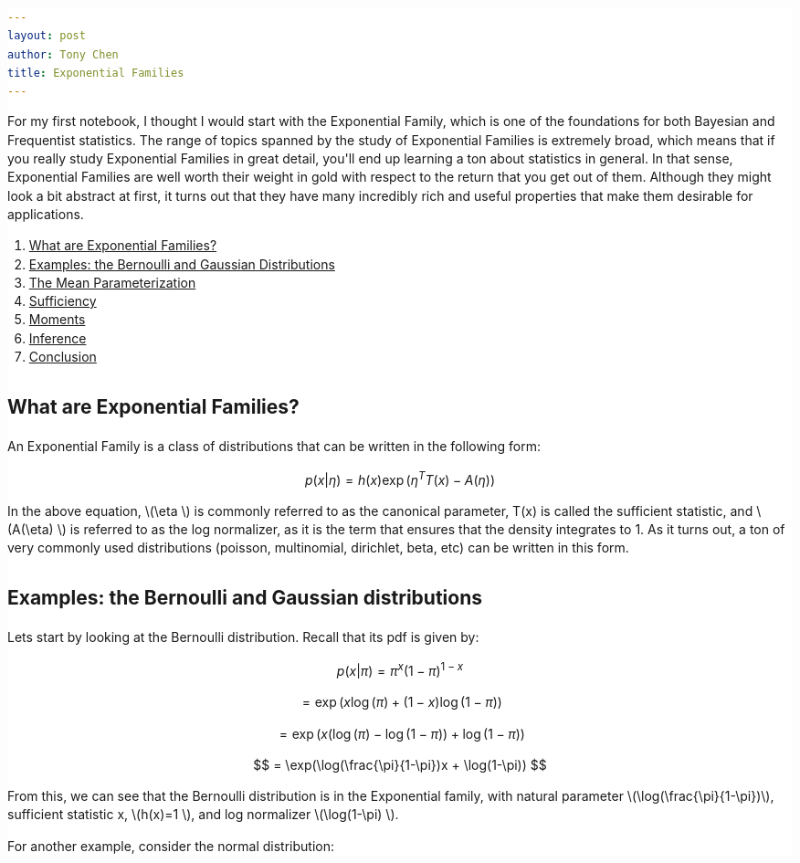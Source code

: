 ```yaml
---
layout: post
author: Tony Chen
title: Exponential Families
---
```


For my first notebook, I thought I would start with the Exponential Family, which is one of the foundations for both Bayesian and Frequentist statistics.  The range of topics spanned by the study of Exponential Families is extremely broad, which means that if you really study Exponential Families in great detail, you'll end up learning a ton about statistics in general. In that sense, Exponential Families are well worth their weight in gold with respect to the return that you get out of them.  Although they might look a bit abstract at first, it turns out that they have many incredibly rich and useful properties that make them desirable for applications.

1. [What are Exponential Families?](#expo)
2. [Examples: the Bernoulli and Gaussian Distributions](#ex)
3. [The Mean Parameterization](#mean)
4. [Sufficiency](#suff)
5. [Moments](#mom)
6. [Inference](#inf)
7. [Conclusion](#end)

<a name="expo"></a>
## What are Exponential Families?

An Exponential Family is a class of distributions that can be written in the following form:

$$p(x|\eta) = h(x)\exp(\eta^{T}T(x) - A(\eta)) $$

In the above equation, \\(\eta \\) is commonly referred to as the canonical parameter, T(x) is called the sufficient statistic, and \\(A(\eta) \\) is referred to as the log normalizer, as it is the term that ensures that the density integrates to 1.  As it turns out, a ton of very commonly used distributions (poisson, multinomial, dirichlet, beta, etc) can be written in this form.

<a name="ex"></a>
## Examples: the Bernoulli and Gaussian distributions

Lets start by looking at the Bernoulli distribution.  Recall that its pdf is given by:

$$p(x|\pi) = \pi^{x}(1-\pi)^{1-x} $$

$$ = \exp(x\log(\pi) + (1-x)\log(1-\pi)) $$

$$ = \exp(x(\log(\pi)- \log(1-\pi)) + \log(1-\pi)) $$

$$ = \exp(\log(\frac{\pi}{1-\pi})x + \log(1-\pi)) $$

From this, we can see that the Bernoulli distribution is in the Exponential family, with natural parameter \\(\log(\frac{\pi}{1-\pi})\\), sufficient statistic x, \\(h(x)=1 \\), and log normalizer \\(\log(1-\pi) \\).  

For another example, consider the normal distribution:
